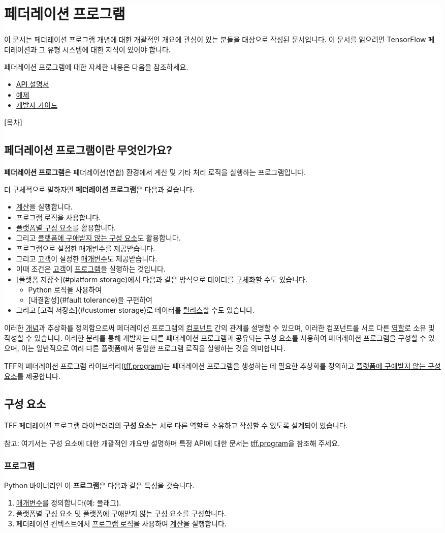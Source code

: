 # 페더레이션 프로그램

이 문서는 페더레이션 프로그램 개념에 대한 개괄적인 개요에 관심이 있는 분들을 대상으로 작성된 문서입니다. 이 문서를 읽으려면 TensorFlow 페더레이션과 그 유형 시스템에 대한 지식이 있어야 합니다.

페더레이션 프로그램에 대한 자세한 내용은 다음을 참조하세요.

- [API 설명서](https://www.tensorflow.org/federated/api_docs/python/tff/program)
- [예제](https://github.com/tensorflow/federated/blob/main/tensorflow_federated/examples/program)
- [개발자 가이드](https://github.com/tensorflow/federated/blob/main/docs/program/guide.md)

[목차]

## 페더레이션 프로그램이란 무엇인가요?

**페더레이션 프로그램**은 페더레이션(연합) 환경에서 계산 및 기타 처리 로직을 실행하는 프로그램입니다.

더 구체적으로 말하자면 **페더레이션 프로그램**은 다음과 같습니다.

- [계산](#computations)을 실행합니다.
- [프로그램 로직](#program-logic)을 사용합니다.
- [플랫폼별 구성 요소](#platform-specific-components)를 활용합니다.
- 그리고 [플랫폼에 구애받지 않는 구성 요소](#platform-agnostic-components)도 활용합니다.
- [프로그램](#program)으로 설정한 [매개변수](#parameters)를 제공받습니다.
- 그리고 [고객](#customer)이 설정한 [매개변수](#parameters)도 제공받습니다.
- 이때 조건은 [고객](#customer)이 [프로그램](#program)을 실행하는 것입니다.
- [플랫폼 저장소](#platform storage)에서 다음과 같은 방식으로 데이터를 [구체화](#materialize)할 수도 있습니다.
    - Python 로직을 사용하여
    - [내결함성](#fault tolerance)을 구현하여
- 그리고 [고객 저장소](#customer storage)로 데이터를 [릴리스](#release)할 수도 있습니다.

이러한 [개념](#concepts)과 추상화를 정의함으로써 페더레이션 프로그램의 [컴포넌트](#components) 간의 관계를 설명할 수 있으며, 이러한 컴포넌트를 서로 다른 [역할](#roles)로 소유 및 작성할 수 있습니다. 이러한 분리를 통해 개발자는 다른 페더레이션 프로그램과 공유되는 구성 요소를 사용하여 페더레이션 프로그램을 구성할 수 있으며, 이는 일반적으로 여러 다른 플랫폼에서 동일한 프로그램 로직을 실행하는 것을 의미합니다.

TFF의 페더레이션 프로그램 라이브러리([tff.program](https://www.tensorflow.org/federated/api_docs/python/tff/program))는 페더레이션 프로그램을 생성하는 데 필요한 추상화를 정의하고 [플랫폼에 구애받지 않는 구성 요소](#platform-agnostic-components)를 제공합니다.

## 구성 요소

TFF 페더레이션 프로그램 라이브러리의 **구성 요소**는 서로 다른 [역할](#roles)로 소유하고 작성할 수 있도록 설계되어 있습니다.

참고: 여기서는 구성 요소에 대한 개괄적인 개요만 설명하며 특정 API에 대한 문서는 [tff.program](https://www.tensorflow.org/federated/api_docs/python/tff/program)을 참조해 주세요.

### 프로그램

Python 바이너리인 이 **프로그램**은 다음과 같은 특성을 갖습니다.

1. [매개변수](#parameters)를 정의합니다(예: 플래그).
2. [플랫폼별 구성 요소](#platform-specific-components) 및 [플랫폼에 구애받지 않는 구성 요소](#platform-agnostic-components)를 구성합니다.
3. 페더레이션 컨텍스트에서 [프로그램 로직](#program_logic)을 사용하여 [계산](#computations)을 실행합니다.
